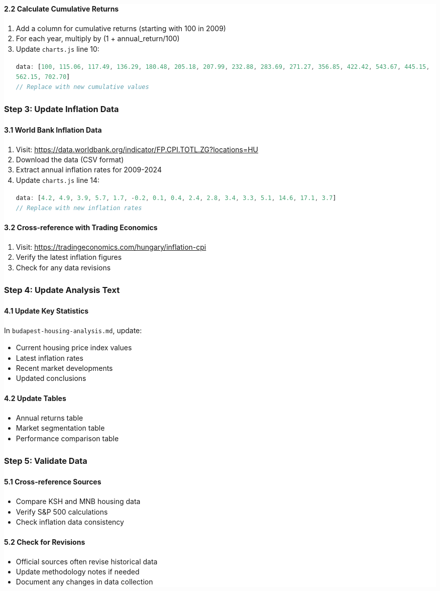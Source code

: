#### 2.2 Calculate Cumulative Returns
1. Add a column for cumulative returns (starting with 100 in 2009)
2. For each year, multiply by (1 + annual_return/100)
3. Update `charts.js` line 10:
   ```javascript
   data: [100, 115.06, 117.49, 136.29, 180.48, 205.18, 207.99, 232.88, 283.69, 271.27, 356.85, 422.42, 543.67, 445.15, 562.15, 702.70]
   // Replace with new cumulative values
   ```

### Step 3: Update Inflation Data

#### 3.1 World Bank Inflation Data
1. Visit: https://data.worldbank.org/indicator/FP.CPI.TOTL.ZG?locations=HU
2. Download the data (CSV format)
3. Extract annual inflation rates for 2009-2024
4. Update `charts.js` line 14:
   ```javascript
   data: [4.2, 4.9, 3.9, 5.7, 1.7, -0.2, 0.1, 0.4, 2.4, 2.8, 3.4, 3.3, 5.1, 14.6, 17.1, 3.7]
   // Replace with new inflation rates
   ```

#### 3.2 Cross-reference with Trading Economics
1. Visit: https://tradingeconomics.com/hungary/inflation-cpi
2. Verify the latest inflation figures
3. Check for any data revisions

### Step 4: Update Analysis Text

#### 4.1 Update Key Statistics
In `budapest-housing-analysis.md`, update:
- Current housing price index values
- Latest inflation rates
- Recent market developments
- Updated conclusions

#### 4.2 Update Tables
- Annual returns table
- Market segmentation table
- Performance comparison table

### Step 5: Validate Data

#### 5.1 Cross-reference Sources
- Compare KSH and MNB housing data
- Verify S&P 500 calculations
- Check inflation data consistency

#### 5.2 Check for Revisions
- Official sources often revise historical data
- Update methodology notes if needed
- Document any changes in data collection
